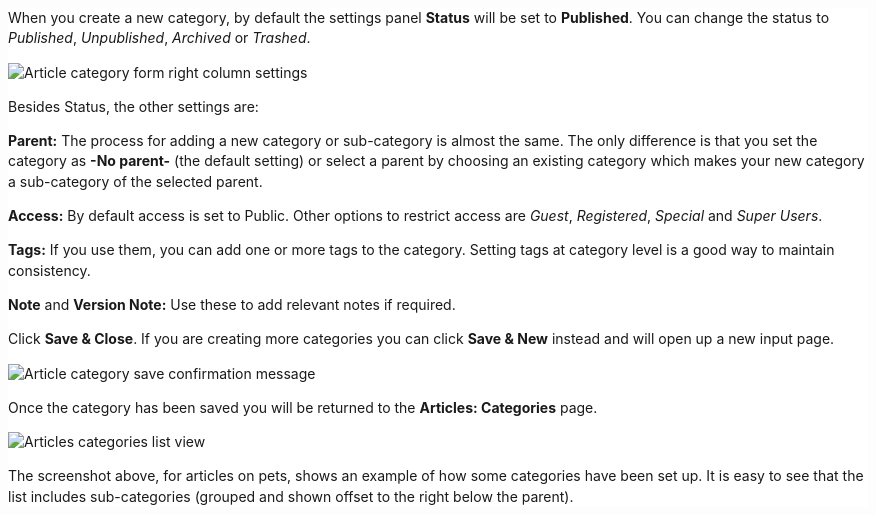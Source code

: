 When you create a new category, by default the settings panel **Status**
will be set to **Published**. You can change the status to *Published*,
*Unpublished*, *Archived* or *Trashed*.

<img
src="https://docs.joomla.org/images/thumb/8/80/J4x_article_category_settings-en.png/300px-J4x_article_category_settings-en.png"
class="thumbborder" decoding="async"
srcset="https://docs.joomla.org/images/8/80/J4x_article_category_settings-en.png 1.5x"
data-file-width="378" data-file-height="601" width="300" height="477"
alt="Article category form right column settings" />

Besides Status, the other settings are:

**Parent:** The process for adding a new category or sub-category is
almost the same. The only difference is that you set the category as
**-No parent-** (the default setting) or select a parent by choosing an
existing category which makes your new category a sub-category of the
selected parent.

**Access:** By default access is set to Public. Other options to
restrict access are *Guest*, *Registered*, *Special* and *Super Users*.

**Tags:** If you use them, you can add one or more tags to the category.
Setting tags at category level is a good way to maintain consistency.

**Note** and **Version Note:** Use these to add relevant notes if
required.

Click **Save & Close**. If you are creating more categories you can
click **Save & New** instead and will open up a new input page.

<img
src="https://docs.joomla.org/images/thumb/1/10/J4x_article_category_saved-en.png/800px-J4x_article_category_saved-en.png"
class="thumbborder" decoding="async"
srcset="https://docs.joomla.org/images/1/10/J4x_article_category_saved-en.png 1.5x"
data-file-width="1000" data-file-height="51" width="800" height="41"
alt="Article category save confirmation message" />

Once the category has been saved you will be returned to the **Articles:
Categories** page.

<img
src="https://docs.joomla.org/images/thumb/4/4d/J4x_article_sub_category_list_view-en.png/800px-J4x_article_sub_category_list_view-en.png"
class="thumbborder" decoding="async"
srcset="https://docs.joomla.org/images/4/4d/J4x_article_sub_category_list_view-en.png 1.5x"
data-file-width="1000" data-file-height="722" width="800" height="578"
alt="Articles categories list view" />

The screenshot above, for articles on pets, shows an example of how some
categories have been set up. It is easy to see that the list includes
sub-categories (grouped and shown offset to the right below the parent).
